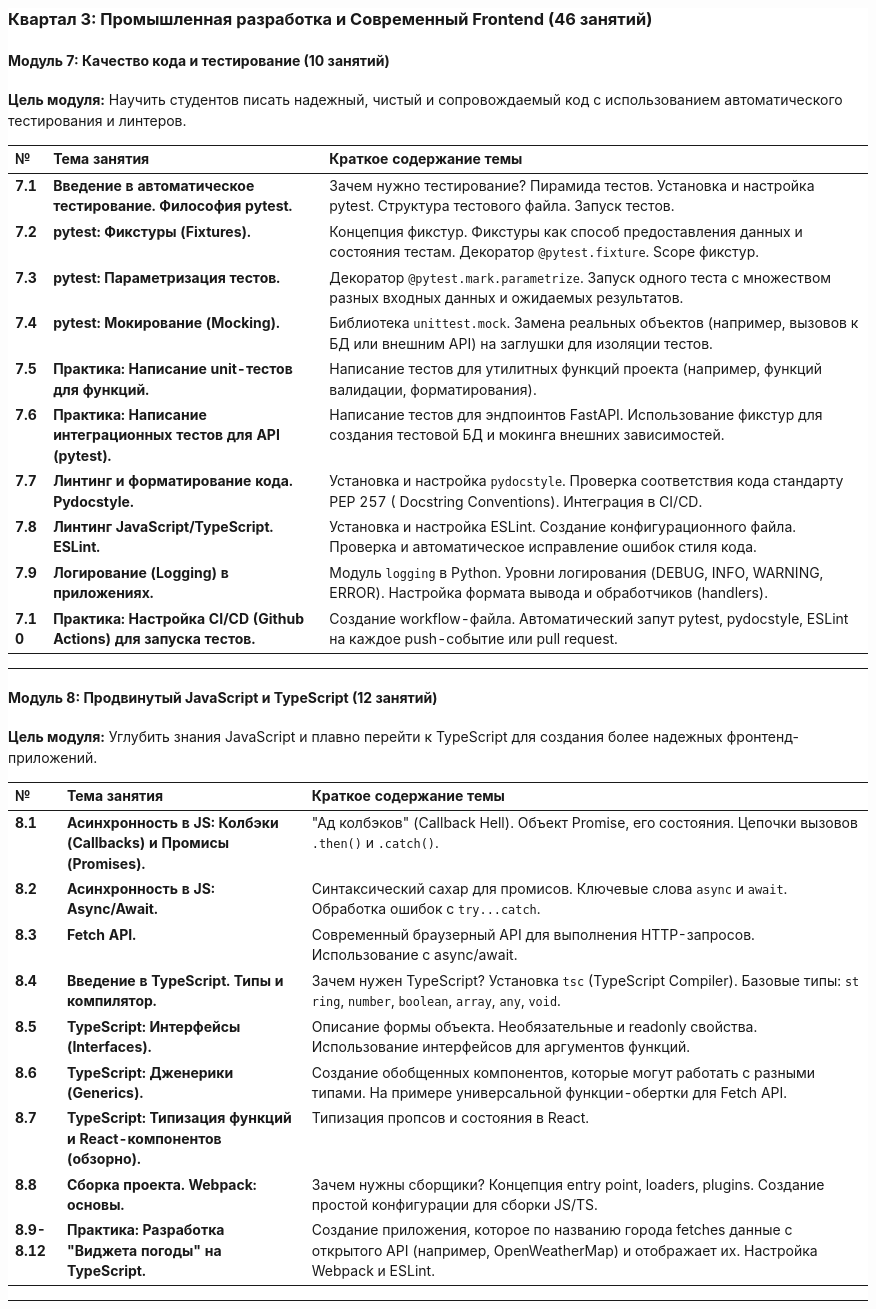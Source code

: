 ### **Квартал 3: Промышленная разработка и Современный Frontend (46 занятий)**

#### **Модуль 7: Качество кода и тестирование (10 занятий)**
**Цель модуля:** Научить студентов писать надежный, чистый и сопровождаемый код с использованием автоматического тестирования и линтеров.

| № | Тема занятия | Краткое содержание темы |
| :--- | :--- | :--- |
| **7.1** | **Введение в автоматическое тестирование. Философия pytest.** | Зачем нужно тестирование? Пирамида тестов. Установка и настройка pytest. Структура тестового файла. Запуск тестов. |
| **7.2** | **pytest: Фикстуры (Fixtures).** | Концепция фикстур. Фикстуры как способ предоставления данных и состояния тестам. Декоратор `@pytest.fixture`. Scope фикстур. |
| **7.3** | **pytest: Параметризация тестов.** | Декоратор `@pytest.mark.parametrize`. Запуск одного теста с множеством разных входных данных и ожидаемых результатов. |
| **7.4** | **pytest: Мокирование (Mocking).** | Библиотека `unittest.mock`. Замена реальных объектов (например, вызовов к БД или внешним API) на заглушки для изоляции тестов. |
| **7.5** | **Практика: Написание unit-тестов для функций.** | Написание тестов для утилитных функций проекта (например, функций валидации, форматирования). |
| **7.6** | **Практика: Написание интеграционных тестов для API (pytest).** | Написание тестов для эндпоинтов FastAPI. Использование фикстур для создания тестовой БД и мокинга внешних зависимостей. |
| **7.7** | **Линтинг и форматирование кода. Pydocstyle.** | Установка и настройка `pydocstyle`. Проверка соответствия кода стандарту PEP 257 ( Docstring Conventions). Интеграция в CI/CD. |
| **7.8** | **Линтинг JavaScript/TypeScript. ESLint.** | Установка и настройка ESLint. Создание конфигурационного файла. Проверка и автоматическое исправление ошибок стиля кода. |
| **7.9** | **Логирование (Logging) в приложениях.** | Модуль `logging` в Python. Уровни логирования (DEBUG, INFO, WARNING, ERROR). Настройка формата вывода и обработчиков (handlers). |
| **7.10**| **Практика: Настройка CI/CD (Github Actions) для запуска тестов.** | Создание workflow-файла. Автоматический запут pytest, pydocstyle, ESLint на каждое push-событие или pull request. |

---

#### **Модуль 8: Продвинутый JavaScript и TypeScript (12 занятий)**
**Цель модуля:** Углубить знания JavaScript и плавно перейти к TypeScript для создания более надежных фронтенд-приложений.

| № | Тема занятия | Краткое содержание темы |
| :--- | :--- | :--- |
| **8.1** | **Асинхронность в JS: Колбэки (Callbacks) и Промисы (Promises).** | "Ад колбэков" (Callback Hell). Объект Promise, его состояния. Цепочки вызовов `.then()` и `.catch()`. |
| **8.2** | **Асинхронность в JS: Async/Await.** | Синтаксический сахар для промисов. Ключевые слова `async` и `await`. Обработка ошибок с `try...catch`. |
| **8.3** | **Fetch API.** | Современный браузерный API для выполнения HTTP-запросов. Использование с async/await. |
| **8.4** | **Введение в TypeScript. Типы и компилятор.** | Зачем нужен TypeScript? Установка `tsc` (TypeScript Compiler). Базовые типы: `string`, `number`, `boolean`, `array`, `any`, `void`. |
| **8.5** | **TypeScript: Интерфейсы (Interfaces).** | Описание формы объекта. Необязательные и readonly свойства. Использование интерфейсов для аргументов функций. |
| **8.6** | **TypeScript: Дженерики (Generics).** | Создание обобщенных компонентов, которые могут работать с разными типами. На примере универсальной функции-обертки для Fetch API. |
| **8.7** | **TypeScript: Типизация функций и React-компонентов (обзорно).** | Типизация пропсов и состояния в React. |
| **8.8** | **Сборка проекта. Webpack: основы.** | Зачем нужны сборщики? Концепция entry point, loaders, plugins. Создание простой конфигурации для сборки JS/TS. |
| **8.9-8.12**| **Практика: Разработка "Виджета погоды" на TypeScript.** | Создание приложения, которое по названию города fetches данные с открытого API (например, OpenWeatherMap) и отображает их. Настройка Webpack и ESLint. |

---
